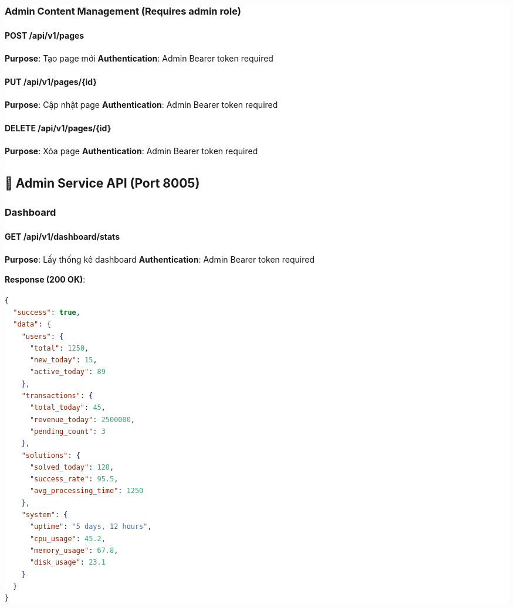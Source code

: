 ### Admin Content Management (Requires admin role)

#### POST /api/v1/pages
**Purpose**: Tạo page mới
**Authentication**: Admin Bearer token required

#### PUT /api/v1/pages/{id}
**Purpose**: Cập nhật page
**Authentication**: Admin Bearer token required

#### DELETE /api/v1/pages/{id}
**Purpose**: Xóa page
**Authentication**: Admin Bearer token required

## 🔧 Admin Service API (Port 8005)

### Dashboard

#### GET /api/v1/dashboard/stats
**Purpose**: Lấy thống kê dashboard
**Authentication**: Admin Bearer token required

**Response (200 OK)**:
```json
{
  "success": true,
  "data": {
    "users": {
      "total": 1250,
      "new_today": 15,
      "active_today": 89
    },
    "transactions": {
      "total_today": 45,
      "revenue_today": 2500000,
      "pending_count": 3
    },
    "solutions": {
      "solved_today": 128,
      "success_rate": 95.5,
      "avg_processing_time": 1250
    },
    "system": {
      "uptime": "5 days, 12 hours",
      "cpu_usage": 45.2,
      "memory_usage": 67.8,
      "disk_usage": 23.1
    }
  }
}
```
